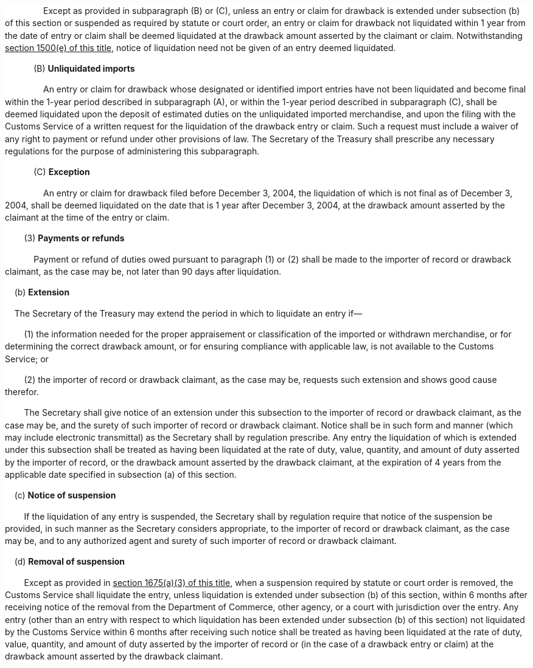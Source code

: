                 Except as provided in subparagraph (B) or (C), unless an entry or claim for drawback is extended under subsection (b) of this section or suspended as required by statute or court order, an entry or claim for drawback not liquidated within 1 year from the date of entry or claim shall be deemed liquidated at the drawback amount asserted by the claimant or claim. Notwithstanding [section 1500(e) of this title][/us/usc/t19/s1500/e], notice of liquidation need not be given of an entry deemed liquidated.

            (B) __Unliquidated imports__ 

                An entry or claim for drawback whose designated or identified import entries have not been liquidated and become final within the 1-year period described in subparagraph (A), or within the 1-year period described in subparagraph (C), shall be deemed liquidated upon the deposit of estimated duties on the unliquidated imported merchandise, and upon the filing with the Customs Service of a written request for the liquidation of the drawback entry or claim. Such a request must include a waiver of any right to payment or refund under other provisions of law. The Secretary of the Treasury shall prescribe any necessary regulations for the purpose of administering this subparagraph.

            (C) __Exception__ 

                An entry or claim for drawback filed before December 3, 2004, the liquidation of which is not final as of December 3, 2004, shall be deemed liquidated on the date that is 1 year after December 3, 2004, at the drawback amount asserted by the claimant at the time of the entry or claim.

        (3) __Payments or refunds__ 

            Payment or refund of duties owed pursuant to paragraph (1) or (2) shall be made to the importer of record or drawback claimant, as the case may be, not later than 90 days after liquidation.

    (b) __Extension__ 

    The Secretary of the Treasury may extend the period in which to liquidate an entry if—

        (1) the information needed for the proper appraisement or classification of the imported or withdrawn merchandise, or for determining the correct drawback amount, or for ensuring compliance with applicable law, is not available to the Customs Service; or

        (2) the importer of record or drawback claimant, as the case may be, requests such extension and shows good cause therefor.

        The Secretary shall give notice of an extension under this subsection to the importer of record or drawback claimant, as the case may be, and the surety of such importer of record or drawback claimant. Notice shall be in such form and manner (which may include electronic transmittal) as the Secretary shall by regulation prescribe. Any entry the liquidation of which is extended under this subsection shall be treated as having been liquidated at the rate of duty, value, quantity, and amount of duty asserted by the importer of record, or the drawback amount asserted by the drawback claimant, at the expiration of 4 years from the applicable date specified in subsection (a) of this section.

    (c) __Notice of suspension__ 

        If the liquidation of any entry is suspended, the Secretary shall by regulation require that notice of the suspension be provided, in such manner as the Secretary considers appropriate, to the importer of record or drawback claimant, as the case may be, and to any authorized agent and surety of such importer of record or drawback claimant.

    (d) __Removal of suspension__ 

        Except as provided in [section 1675(a)(3) of this title][/us/usc/t19/s1675/a/3], when a suspension required by statute or court order is removed, the Customs Service shall liquidate the entry, unless liquidation is extended under subsection (b) of this section, within 6 months after receiving notice of the removal from the Department of Commerce, other agency, or a court with jurisdiction over the entry. Any entry (other than an entry with respect to which liquidation has been extended under subsection (b) of this section) not liquidated by the Customs Service within 6 months after receiving such notice shall be treated as having been liquidated at the rate of duty, value, quantity, and amount of duty asserted by the importer of record or (in the case of a drawback entry or claim) at the drawback amount asserted by the drawback claimant.


[/us/usc/t19/s1675/a/3]: https://publicdocs.github.io/go/links?ns=uslm&ref=%2Fus%2Fusc%2Ft19%2Fs1675%2Fa%2F3
[/us/usc/t19/s1505/a]: https://publicdocs.github.io/go/links?ns=uslm&ref=%2Fus%2Fusc%2Ft19%2Fs1505%2Fa
[/us/usc/t19/s1484]: https://publicdocs.github.io/go/links?ns=uslm&ref=%2Fus%2Fusc%2Ft19%2Fs1484
[/us/usc/t19/s1500/e]: https://publicdocs.github.io/go/links?ns=uslm&ref=%2Fus%2Fusc%2Ft19%2Fs1500%2Fe
[/us/usc/t19/s1500/e]: https://publicdocs.github.io/go/links?ns=uslm&ref=%2Fus%2Fusc%2Ft19%2Fs1500%2Fe
[/us/usc/t19/s1675/a/3]: https://publicdocs.github.io/go/links?ns=uslm&ref=%2Fus%2Fusc%2Ft19%2Fs1675%2Fa%2F3
[/us/act/1930-06-17/ch497]: https://publicdocs.github.io/go/links?ns=uslm&ref=%2Fus%2Fact%2F1930-06-17%2Fch497
[/us/pl/95/410/s209/a]: https://publicdocs.github.io/go/links?ns=uslm&ref=%2Fus%2Fpl%2F95%2F410%2Fs209%2Fa
[/us/stat/92/902]: https://publicdocs.github.io/go/links?ns=uslm&ref=%2Fus%2Fstat%2F92%2F902
[/us/pl/98/573/s191/d]: https://publicdocs.github.io/go/links?ns=uslm&ref=%2Fus%2Fpl%2F98%2F573%2Fs191%2Fd
[/us/stat/98/2971]: https://publicdocs.github.io/go/links?ns=uslm&ref=%2Fus%2Fstat%2F98%2F2971
[/us/pl/103/182/s641]: https://publicdocs.github.io/go/links?ns=uslm&ref=%2Fus%2Fpl%2F103%2F182%2Fs641
[/us/stat/107/2204]: https://publicdocs.github.io/go/links?ns=uslm&ref=%2Fus%2Fstat%2F107%2F2204
[/us/pl/103/465/s220/c]: https://publicdocs.github.io/go/links?ns=uslm&ref=%2Fus%2Fpl%2F103%2F465%2Fs220%2Fc
[/us/stat/108/4865]: https://publicdocs.github.io/go/links?ns=uslm&ref=%2Fus%2Fstat%2F108%2F4865
[/us/pl/104/295/s3/a/7]: https://publicdocs.github.io/go/links?ns=uslm&ref=%2Fus%2Fpl%2F104%2F295%2Fs3%2Fa%2F7
[/us/stat/110/3516]: https://publicdocs.github.io/go/links?ns=uslm&ref=%2Fus%2Fstat%2F110%2F3516
[/us/pl/108/429/s1563/e]: https://publicdocs.github.io/go/links?ns=uslm&ref=%2Fus%2Fpl%2F108%2F429%2Fs1563%2Fe
[/us/stat/118/2585]: https://publicdocs.github.io/go/links?ns=uslm&ref=%2Fus%2Fstat%2F118%2F2585
[/us/act/1930-06-17/ch497]: https://publicdocs.github.io/go/links?ns=uslm&ref=%2Fus%2Fact%2F1930-06-17%2Fch497
[/us/stat/46/732]: https://publicdocs.github.io/go/links?ns=uslm&ref=%2Fus%2Fstat%2F46%2F732
[/us/pl/87/456/s301/a]: https://publicdocs.github.io/go/links?ns=uslm&ref=%2Fus%2Fpl%2F87%2F456%2Fs301%2Fa
[/us/stat/76/75]: https://publicdocs.github.io/go/links?ns=uslm&ref=%2Fus%2Fstat%2F76%2F75
[/us/pl/87/456/s501/a]: https://publicdocs.github.io/go/links?ns=uslm&ref=%2Fus%2Fpl%2F87%2F456%2Fs501%2Fa
[/us/pl/108/429/s2102/2]: https://publicdocs.github.io/go/links?ns=uslm&ref=%2Fus%2Fpl%2F108%2F429%2Fs2102%2F2
[/us/pl/108/429/s2102/1]: https://publicdocs.github.io/go/links?ns=uslm&ref=%2Fus%2Fpl%2F108%2F429%2Fs2102%2F1
[/us/pl/108/429/s2102/1]: https://publicdocs.github.io/go/links?ns=uslm&ref=%2Fus%2Fpl%2F108%2F429%2Fs2102%2F1
[/us/pl/108/429/s1563/e/1]: https://publicdocs.github.io/go/links?ns=uslm&ref=%2Fus%2Fpl%2F108%2F429%2Fs1563%2Fe%2F1
[/us/pl/108/429/s1563/e/1]: https://publicdocs.github.io/go/links?ns=uslm&ref=%2Fus%2Fpl%2F108%2F429%2Fs1563%2Fe%2F1
[/us/usc/t19/s1675/a/3]: https://publicdocs.github.io/go/links?ns=uslm&ref=%2Fus%2Fusc%2Ft19%2Fs1675%2Fa%2F3
[/us/usc/t19/s1505/a]: https://publicdocs.github.io/go/links?ns=uslm&ref=%2Fus%2Fusc%2Ft19%2Fs1505%2Fa
[/us/usc/t19/s1484]: https://publicdocs.github.io/go/links?ns=uslm&ref=%2Fus%2Fusc%2Ft19%2Fs1484
[/us/usc/t19/s1500/e]: https://publicdocs.github.io/go/links?ns=uslm&ref=%2Fus%2Fusc%2Ft19%2Fs1500%2Fe
[/us/pl/108/429/s1563/e/1]: https://publicdocs.github.io/go/links?ns=uslm&ref=%2Fus%2Fpl%2F108%2F429%2Fs1563%2Fe%2F1
[/us/pl/108/429/s1563/e/2]: https://publicdocs.github.io/go/links?ns=uslm&ref=%2Fus%2Fpl%2F108%2F429%2Fs1563%2Fe%2F2
[/us/pl/108/429/s1563/e/3]: https://publicdocs.github.io/go/links?ns=uslm&ref=%2Fus%2Fpl%2F108%2F429%2Fs1563%2Fe%2F3
[/us/pl/104/295]: https://publicdocs.github.io/go/links?ns=uslm&ref=%2Fus%2Fpl%2F104%2F295
[/us/pl/103/465/s220/c/1]: https://publicdocs.github.io/go/links?ns=uslm&ref=%2Fus%2Fpl%2F103%2F465%2Fs220%2Fc%2F1
[/us/usc/t19/s1675/a/3]: https://publicdocs.github.io/go/links?ns=uslm&ref=%2Fus%2Fusc%2Ft19%2Fs1675%2Fa%2F3
[/us/pl/103/465/s220/c/2]: https://publicdocs.github.io/go/links?ns=uslm&ref=%2Fus%2Fpl%2F103%2F465%2Fs220%2Fc%2F2
[/us/usc/t19/s1675/a/3]: https://publicdocs.github.io/go/links?ns=uslm&ref=%2Fus%2Fusc%2Ft19%2Fs1675%2Fa%2F3
[/us/pl/103/182/s641/1/A]: https://publicdocs.github.io/go/links?ns=uslm&ref=%2Fus%2Fpl%2F103%2F182%2Fs641%2F1%2FA
[/us/pl/103/182/s641/1/B]: https://publicdocs.github.io/go/links?ns=uslm&ref=%2Fus%2Fpl%2F103%2F182%2Fs641%2F1%2FB
[/us/pl/103/182/s641/2]: https://publicdocs.github.io/go/links?ns=uslm&ref=%2Fus%2Fpl%2F103%2F182%2Fs641%2F2
[/us/pl/103/182/s641/2]: https://publicdocs.github.io/go/links?ns=uslm&ref=%2Fus%2Fpl%2F103%2F182%2Fs641%2F2
[/us/pl/103/182/s641/2]: https://publicdocs.github.io/go/links?ns=uslm&ref=%2Fus%2Fpl%2F103%2F182%2Fs641%2F2
[/us/pl/98/573/s191/d/1]: https://publicdocs.github.io/go/links?ns=uslm&ref=%2Fus%2Fpl%2F98%2F573%2Fs191%2Fd%2F1
[/us/pl/98/573/s191/d/2]: https://publicdocs.github.io/go/links?ns=uslm&ref=%2Fus%2Fpl%2F98%2F573%2Fs191%2Fd%2F2
[/us/pl/98/573/s191/d/3]: https://publicdocs.github.io/go/links?ns=uslm&ref=%2Fus%2Fpl%2F98%2F573%2Fs191%2Fd%2F3
[/us/pl/98/573/s191/d/4]: https://publicdocs.github.io/go/links?ns=uslm&ref=%2Fus%2Fpl%2F98%2F573%2Fs191%2Fd%2F4
[/us/pl/108/429/s1563/g/2]: https://publicdocs.github.io/go/links?ns=uslm&ref=%2Fus%2Fpl%2F108%2F429%2Fs1563%2Fg%2F2
[/us/stat/118/2587]: https://publicdocs.github.io/go/links?ns=uslm&ref=%2Fus%2Fstat%2F118%2F2587
[/us/pl/108/429/s2102]: https://publicdocs.github.io/go/links?ns=uslm&ref=%2Fus%2Fpl%2F108%2F429%2Fs2102
[/us/pl/108/429/s2108]: https://publicdocs.github.io/go/links?ns=uslm&ref=%2Fus%2Fpl%2F108%2F429%2Fs2108
[/us/usc/t19/s1401]: https://publicdocs.github.io/go/links?ns=uslm&ref=%2Fus%2Fusc%2Ft19%2Fs1401
[/us/pl/104/295]: https://publicdocs.github.io/go/links?ns=uslm&ref=%2Fus%2Fpl%2F104%2F295
[/us/pl/104/295/s3/b]: https://publicdocs.github.io/go/links?ns=uslm&ref=%2Fus%2Fpl%2F104%2F295%2Fs3%2Fb
[/us/usc/t19/s1321]: https://publicdocs.github.io/go/links?ns=uslm&ref=%2Fus%2Fusc%2Ft19%2Fs1321
[/us/pl/103/465]: https://publicdocs.github.io/go/links?ns=uslm&ref=%2Fus%2Fpl%2F103%2F465
[/us/pl/103/465/s291]: https://publicdocs.github.io/go/links?ns=uslm&ref=%2Fus%2Fpl%2F103%2F465%2Fs291
[/us/usc/t19/s1671]: https://publicdocs.github.io/go/links?ns=uslm&ref=%2Fus%2Fusc%2Ft19%2Fs1671
[/us/pl/98/573]: https://publicdocs.github.io/go/links?ns=uslm&ref=%2Fus%2Fpl%2F98%2F573
[/us/pl/98/573/s195/a]: https://publicdocs.github.io/go/links?ns=uslm&ref=%2Fus%2Fpl%2F98%2F573%2Fs195%2Fa
[/us/usc/t19/s1322]: https://publicdocs.github.io/go/links?ns=uslm&ref=%2Fus%2Fusc%2Ft19%2Fs1322
[/us/pl/95/410/s209/b]: https://publicdocs.github.io/go/links?ns=uslm&ref=%2Fus%2Fpl%2F95%2F410%2Fs209%2Fb
[/us/stat/92/903]: https://publicdocs.github.io/go/links?ns=uslm&ref=%2Fus%2Fstat%2F92%2F903
[/us/usc/t6/s542]: https://publicdocs.github.io/go/links?ns=uslm&ref=%2Fus%2Fusc%2Ft6%2Fs542
